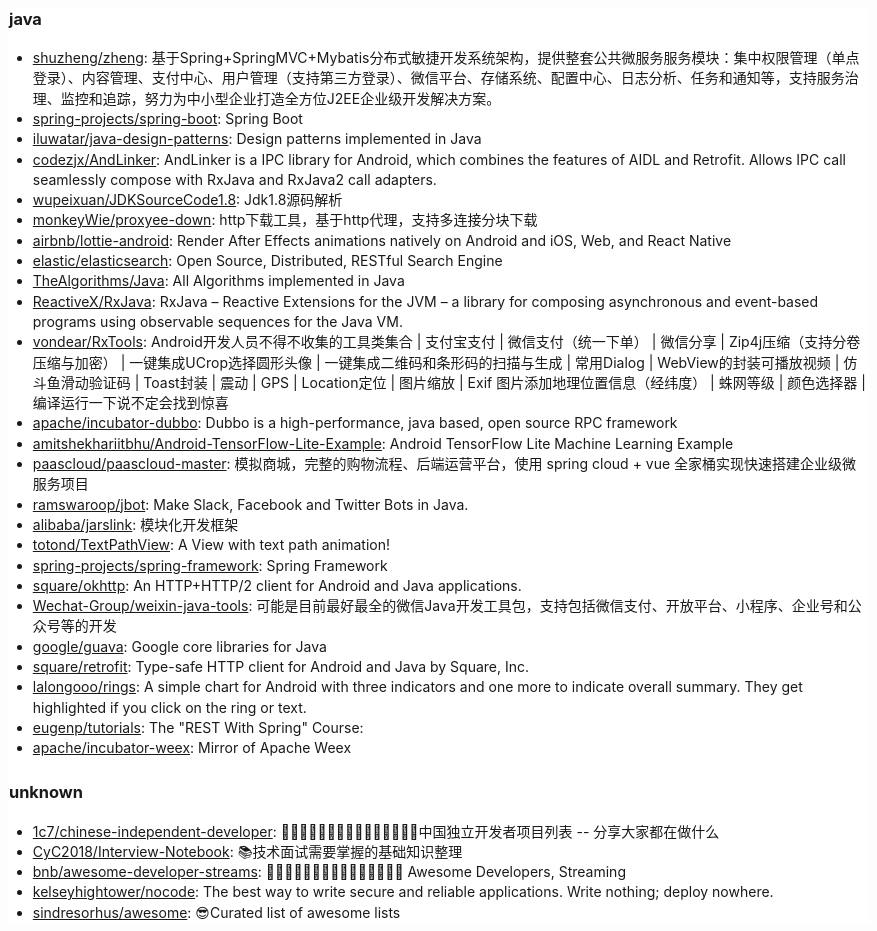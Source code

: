 ### java
* [shuzheng/zheng](https://github.com/shuzheng/zheng): 基于Spring+SpringMVC+Mybatis分布式敏捷开发系统架构，提供整套公共微服务服务模块：集中权限管理（单点登录）、内容管理、支付中心、用户管理（支持第三方登录）、微信平台、存储系统、配置中心、日志分析、任务和通知等，支持服务治理、监控和追踪，努力为中小型企业打造全方位J2EE企业级开发解决方案。
* [spring-projects/spring-boot](https://github.com/spring-projects/spring-boot): Spring Boot
* [iluwatar/java-design-patterns](https://github.com/iluwatar/java-design-patterns): Design patterns implemented in Java
* [codezjx/AndLinker](https://github.com/codezjx/AndLinker): AndLinker is a IPC library for Android, which combines the features of AIDL and Retrofit. Allows IPC call seamlessly compose with RxJava and RxJava2 call adapters.
* [wupeixuan/JDKSourceCode1.8](https://github.com/wupeixuan/JDKSourceCode1.8): Jdk1.8源码解析
* [monkeyWie/proxyee-down](https://github.com/monkeyWie/proxyee-down): http下载工具，基于http代理，支持多连接分块下载
* [airbnb/lottie-android](https://github.com/airbnb/lottie-android): Render After Effects animations natively on Android and iOS, Web, and React Native
* [elastic/elasticsearch](https://github.com/elastic/elasticsearch): Open Source, Distributed, RESTful Search Engine
* [TheAlgorithms/Java](https://github.com/TheAlgorithms/Java): All Algorithms implemented in Java
* [ReactiveX/RxJava](https://github.com/ReactiveX/RxJava): RxJava – Reactive Extensions for the JVM – a library for composing asynchronous and event-based programs using observable sequences for the Java VM.
* [vondear/RxTools](https://github.com/vondear/RxTools): Android开发人员不得不收集的工具类集合 | 支付宝支付 | 微信支付（统一下单） | 微信分享 | Zip4j压缩（支持分卷压缩与加密） | 一键集成UCrop选择圆形头像 | 一键集成二维码和条形码的扫描与生成 | 常用Dialog | WebView的封装可播放视频 | 仿斗鱼滑动验证码 | Toast封装 | 震动 | GPS | Location定位 | 图片缩放 | Exif 图片添加地理位置信息（经纬度） | 蛛网等级 | 颜色选择器 | 编译运行一下说不定会找到惊喜
* [apache/incubator-dubbo](https://github.com/apache/incubator-dubbo): Dubbo is a high-performance, java based, open source RPC framework
* [amitshekhariitbhu/Android-TensorFlow-Lite-Example](https://github.com/amitshekhariitbhu/Android-TensorFlow-Lite-Example): Android TensorFlow Lite Machine Learning Example
* [paascloud/paascloud-master](https://github.com/paascloud/paascloud-master): 模拟商城，完整的购物流程、后端运营平台，使用 spring cloud + vue 全家桶实现快速搭建企业级微服务项目
* [ramswaroop/jbot](https://github.com/ramswaroop/jbot): Make Slack, Facebook and Twitter Bots in Java.
* [alibaba/jarslink](https://github.com/alibaba/jarslink): 模块化开发框架
* [totond/TextPathView](https://github.com/totond/TextPathView): A View with text path animation!
* [spring-projects/spring-framework](https://github.com/spring-projects/spring-framework): Spring Framework
* [square/okhttp](https://github.com/square/okhttp): An HTTP+HTTP/2 client for Android and Java applications.
* [Wechat-Group/weixin-java-tools](https://github.com/Wechat-Group/weixin-java-tools): 可能是目前最好最全的微信Java开发工具包，支持包括微信支付、开放平台、小程序、企业号和公众号等的开发
* [google/guava](https://github.com/google/guava): Google core libraries for Java
* [square/retrofit](https://github.com/square/retrofit): Type-safe HTTP client for Android and Java by Square, Inc.
* [lalongooo/rings](https://github.com/lalongooo/rings): A simple chart for Android with three indicators and one more to indicate overall summary. They get highlighted if you click on the ring or text.
* [eugenp/tutorials](https://github.com/eugenp/tutorials): The "REST With Spring" Course:
* [apache/incubator-weex](https://github.com/apache/incubator-weex): Mirror of Apache Weex

### unknown
* [1c7/chinese-independent-developer](https://github.com/1c7/chinese-independent-developer): 👩🏿‍💻👨🏾‍💻👩🏼‍💻👨🏽‍💻👩🏻‍💻中国独立开发者项目列表 -- 分享大家都在做什么
* [CyC2018/Interview-Notebook](https://github.com/CyC2018/Interview-Notebook): <g-emoji alias="books" class="g-emoji" fallback-src="https://assets-cdn.github.com/images/icons/emoji/unicode/1f4da.png">📚</g-emoji>技术面试需要掌握的基础知识整理
* [bnb/awesome-developer-streams](https://github.com/bnb/awesome-developer-streams): 👩🏿‍💻👨🏾‍💻👩🏼‍💻👨🏽‍💻👩🏻‍💻 Awesome Developers, Streaming
* [kelseyhightower/nocode](https://github.com/kelseyhightower/nocode): The best way to write secure and reliable applications. Write nothing; deploy nowhere.
* [sindresorhus/awesome](https://github.com/sindresorhus/awesome): <g-emoji alias="sunglasses" class="g-emoji" fallback-src="https://assets-cdn.github.com/images/icons/emoji/unicode/1f60e.png">😎</g-emoji>Curated list of awesome lists